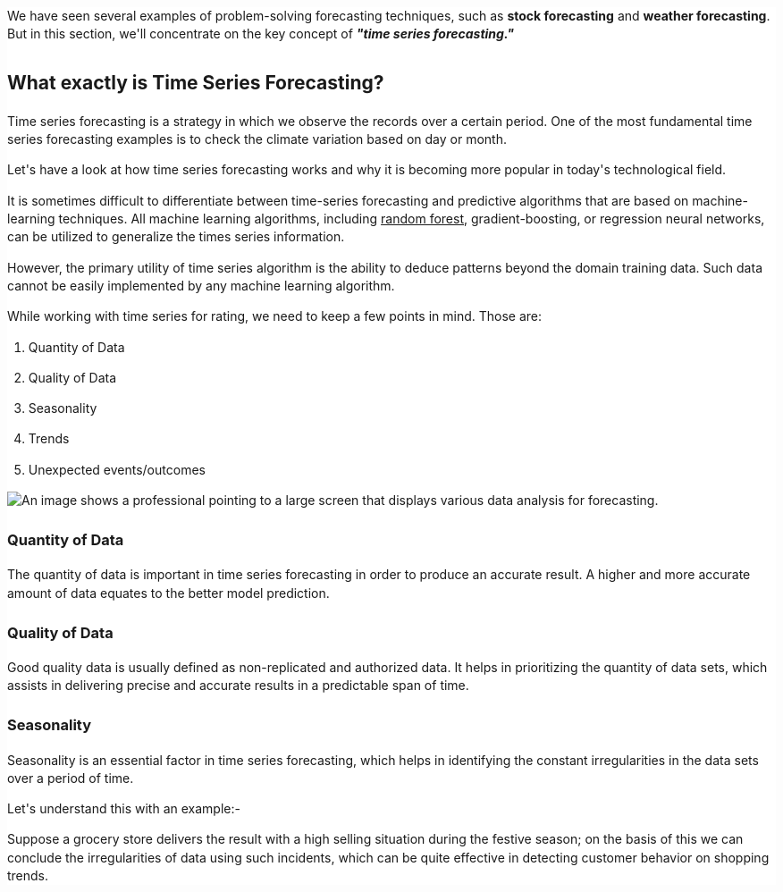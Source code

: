 We have seen several examples of problem-solving forecasting techniques, such as **stock forecasting** and **weather forecasting**. But in this section, we'll concentrate on the key concept of _**"time series forecasting."**_

## What exactly is Time Series Forecasting?

Time series forecasting is a strategy in which we observe the records over a certain period. One of the most fundamental time series forecasting examples is to check the climate variation based on day or month.

Let's have a look at how time series forecasting works and why it is becoming more popular in today's technological field.

It is sometimes difficult to differentiate between time-series forecasting and predictive algorithms that are based on machine-learning techniques. All machine learning algorithms, including <a href="https://blog.learnbay.co/random-forest-model-rfm" target="_blank">random forest</a>, gradient-boosting, or regression neural networks, can be utilized to generalize the times series information.

However, the primary utility of time series algorithm is the ability to deduce patterns beyond the domain training data. Such data cannot be easily implemented by any machine learning algorithm.

While working with time series for rating, we need to keep a few points in mind. Those are:

1.  Quantity of Data

2.  Quality of Data

3.  Seasonality

4.  Trends

5.  Unexpected events/outcomes

<Image src="https://learnbay-wb.s3.ap-south-1.amazonaws.com/main-blog/blog/tfsm-2.png" style="width:100%" class="img" alt="An image shows a professional pointing to a large screen that displays various data analysis for forecasting."/>

### Quantity of Data  

The quantity of data is important in time series forecasting in order to produce an accurate result. A higher and more accurate amount of data equates to the better model prediction.

### Quality of Data  

Good quality data is usually defined as non-replicated and authorized data. It helps in prioritizing the quantity of data sets, which assists in delivering precise and accurate results in a predictable span of time.

### Seasonality  

Seasonality is an essential factor in time series forecasting, which helps in identifying the constant irregularities in the data sets over a period of time.

Let's understand this with an example:-

Suppose a grocery store delivers the result with a high selling situation during the festive season; on the basis of this we can conclude the irregularities of data using such incidents, which can be quite effective in detecting customer behavior on shopping trends.
